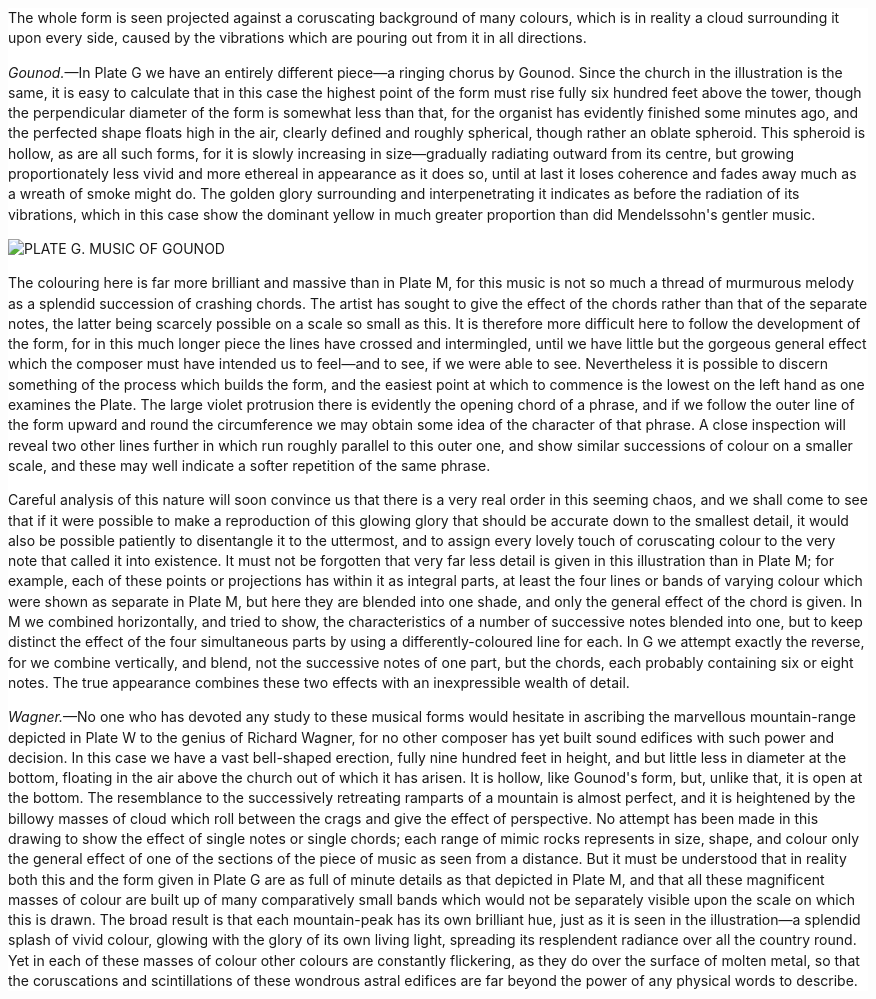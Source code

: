 The whole form is seen projected against a coruscating background of many colours, which is in reality a cloud surrounding it upon every side, caused by the vibrations which are pouring out from it in all directions.

_Gounod._—In Plate G we have an entirely different piece—a ringing chorus by Gounod. Since the church in the illustration is the same, it is easy to calculate that in this case the highest point of the form must rise fully six hundred feet above the tower, though the perpendicular diameter of the form is somewhat less than that, for the organist has evidently finished some minutes ago, and the perfected shape floats high in the air, clearly defined and roughly spherical, though rather an oblate spheroid. This spheroid is hollow, as are all such forms, for it is slowly increasing in size—gradually radiating outward from its centre, but growing proportionately less vivid and more ethereal in appearance as it does so, until at last it loses coherence and fades away much as a wreath of smoke might do. The golden glory surrounding and interpenetrating it indicates as before the radiation of its vibrations, which in this case show the dominant yellow in much greater proportion than did Mendelssohn's gentler music.

![PLATE G. MUSIC OF GOUNOD](images/figg.jpg "PLATE G. MUSIC OF GOUNOD " ) 

The colouring here is far more brilliant and massive than in Plate M, for this music is not so much a thread of murmurous melody as a splendid succession of crashing chords. The artist has sought to give the effect of the chords rather than that of the separate notes, the latter being scarcely possible on a scale so small as this. It is therefore more difficult here to follow the development of the form, for in this much longer piece the lines have crossed and intermingled, until we have little but the gorgeous general effect which the composer must have intended us to feel—and to see, if we were able to see. Nevertheless it is possible to discern something of the process which builds the form, and the easiest point at which to commence is the lowest on the left hand as one examines the Plate. The large violet protrusion there is evidently the opening chord of a phrase, and if we follow the outer line of the form upward and round the circumference we may obtain some idea of the character of that phrase. A close inspection will reveal two other lines further in which run roughly parallel to this outer one, and show similar successions of colour on a smaller scale, and these may well indicate a softer repetition of the same phrase.

Careful analysis of this nature will soon convince us that there is a very real order in this seeming chaos, and we shall come to see that if it were possible to make a reproduction of this glowing glory that should be accurate down to the smallest detail, it would also be possible patiently to disentangle it to the uttermost, and to assign every lovely touch of coruscating colour to the very note that called it into existence. It must not be forgotten that very far less detail is given in this illustration than in Plate M; for example, each of these points or projections has within it as integral parts, at least the four lines or bands of varying colour which were shown as separate in Plate M, but here they are blended into one shade, and only the general effect of the chord is given. In M we combined horizontally, and tried to show, the characteristics of a number of successive notes blended into one, but to keep distinct the effect of the four simultaneous parts by using a differently-coloured line for each. In G we attempt exactly the reverse, for we combine vertically, and blend, not the successive notes of one part, but the chords, each probably containing six or eight notes. The true appearance combines these two effects with an inexpressible wealth of detail.

_Wagner._—No one who has devoted any study to these musical forms would hesitate in ascribing the marvellous mountain-range depicted in Plate W to the genius of Richard Wagner, for no other composer has yet built sound edifices with such power and decision. In this case we have a vast bell-shaped erection, fully nine hundred feet in height, and but little less in diameter at the bottom, floating in the air above the church out of which it has arisen. It is hollow, like Gounod's form, but, unlike that, it is open at the bottom. The resemblance to the successively retreating ramparts of a mountain is almost perfect, and it is heightened by the billowy masses of cloud which roll between the crags and give the effect of perspective. No attempt has been made in this drawing to show the effect of single notes or single chords; each range of mimic rocks represents in size, shape, and colour only the general effect of one of the sections of the piece of music as seen from a distance. But it must be understood that in reality both this and the form given in Plate G are as full of minute details as that depicted in Plate M, and that all these magnificent masses of colour are built up of many comparatively small bands which would not be separately visible upon the scale on which this is drawn. The broad result is that each mountain-peak has its own brilliant hue, just as it is seen in the illustration—a splendid splash of vivid colour, glowing with the glory of its own living light, spreading its resplendent radiance over all the country round. Yet in each of these masses of colour other colours are constantly flickering, as they do over the surface of molten metal, so that the coruscations and scintillations of these wondrous astral edifices are far beyond the power of any physical words to describe.
